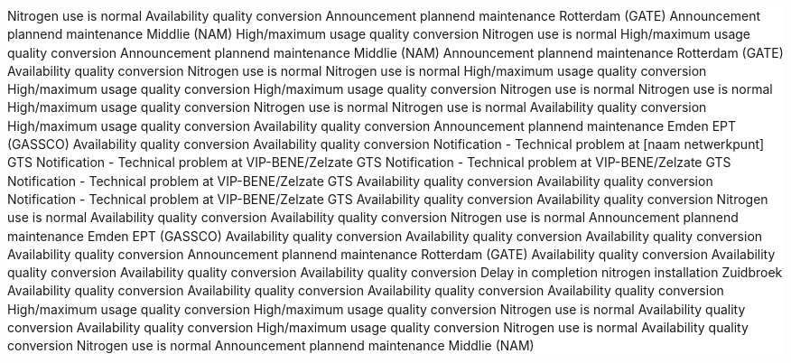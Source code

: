Nitrogen use is normal
Availability quality conversion
Announcement plannend maintenance Rotterdam (GATE)
Announcement plannend maintenance Middlie (NAM)
High/maximum usage quality conversion
Nitrogen use is normal
High/maximum usage quality conversion
Announcement plannend maintenance Middlie (NAM)
Announcement plannend maintenance Rotterdam (GATE)
Availability quality conversion
Nitrogen use is normal
Nitrogen use is normal
High/maximum usage quality conversion
High/maximum usage quality conversion
High/maximum usage quality conversion
Nitrogen use is normal
Nitrogen use is normal
High/maximum usage quality conversion
Nitrogen use is normal
Nitrogen use is normal
Availability quality conversion
High/maximum usage quality conversion
Availability quality conversion
Announcement plannend maintenance Emden EPT (GASSCO)
Availability quality conversion
Availability quality conversion
Notification - Technical problem at [naam netwerkpunt] GTS
Notification - Technical problem at VIP-BENE/Zelzate GTS
Notification - Technical problem at VIP-BENE/Zelzate GTS
Notification - Technical problem at VIP-BENE/Zelzate GTS
Availability quality conversion
Availability quality conversion
Notification - Technical problem at VIP-BENE/Zelzate GTS
Availability quality conversion
Availability quality conversion
Nitrogen use is normal
Availability quality conversion
Availability quality conversion
Nitrogen use is normal
Announcement plannend maintenance Emden EPT (GASSCO)
Availability quality conversion
Availability quality conversion
Availability quality conversion
Availability quality conversion
Announcement plannend maintenance Rotterdam (GATE)
Availability quality conversion
Availability quality conversion
Availability quality conversion
Availability quality conversion
Delay in completion nitrogen installation Zuidbroek
Availability quality conversion
Availability quality conversion
Availability quality conversion
Availability quality conversion
High/maximum usage quality conversion
High/maximum usage quality conversion
Nitrogen use is normal
Availability quality conversion
Availability quality conversion
High/maximum usage quality conversion
Nitrogen use is normal
Availability quality conversion
Nitrogen use is normal
Announcement plannend maintenance Middlie (NAM)